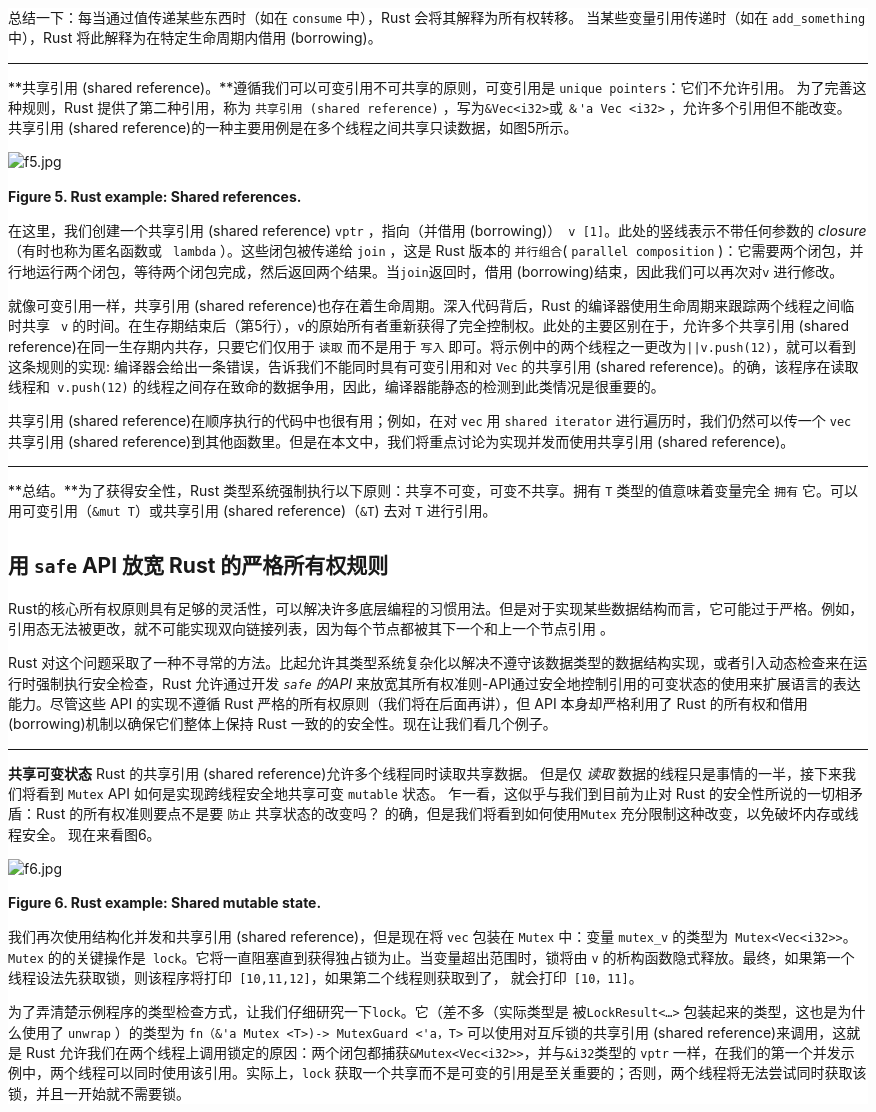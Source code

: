 总结一下：每当通过值传递某些东西时（如在 `consume` 中），Rust 会将其解释为所有权转移。 当某些变量引用传递时（如在 `add_something` 中），Rust 将此解释为在特定生命周期内借用 (borrowing)。

----

**共享引用 (shared reference)。**遵循我们可以可变引用不可共享的原则，可变引用是 `unique pointers`：它们不允许引用。 为了完善这种规则，Rust 提供了第二种引用，称为 `共享引用 (shared reference)` ，写为`&Vec<i32>`或 `＆'a Vec <i32>` ，允许多个引用但不能改变。 共享引用 (shared reference)的一种主要用例是在多个线程之间共享只读数据，如图5所示。

![f5.jpg](https://dl.acm.org/cms/attachment/7d2a2da7-ce35-4321-a112-3d4eb716939e/f5.jpg)

 **Figure 5. Rust example: Shared references.**

在这里，我们创建一个共享引用 (shared reference) `vptr` ，指向（并借用 (borrowing)）` v [1]`。此处的竖线表示不带任何参数的 *closure*（有时也称为匿名函数或 ` lambda` ）。这些闭包被传递给 `join` ，这是 Rust 版本的 `并行组合`( `parallel composition` )：它需要两个闭包，并行地运行两个闭包，等待两个闭包完成，然后返回两个结果。当`join`返回时，借用 (borrowing)结束，因此我们可以再次对`v` 进行修改。 

就像可变引用一样，共享引用 (shared reference)也存在着生命周期。深入代码背后，Rust 的编译器使用生命周期来跟踪两个线程之间临时共享 ` v` 的时间。在生存期结束后（第5行），`v`的原始所有者重新获得了完全控制权。此处的主要区别在于，允许多个共享引用 (shared reference)在同一生存期内共存，只要它们仅用于 `读取`  而不是用于 `写入` 即可。将示例中的两个线程之一更改为`||v.push(12)`，就可以看到这条规则的实现: 编译器会给出一条错误，告诉我们不能同时具有可变引用和对 `Vec` 的共享引用 (shared reference)。的确，该程序在读取线程和` v.push(12)` 的线程之间存在致命的数据争用，因此，编译器能静态的检测到此类情况是很重要的。 

共享引用 (shared reference)在顺序执行的代码中也很有用；例如，在对 `vec` 用 `shared iterator` 进行遍历时，我们仍然可以传一个 `vec` 共享引用 (shared reference)到其他函数里。但是在本文中，我们将重点讨论为实现并发而使用共享引用 (shared reference)。 

-----



**总结。**为了获得安全性，Rust 类型系统强制执行以下原则：共享不可变，可变不共享。拥有 `T` 类型的值意味着变量完全 `拥有` 它。可以用可变引用（`&mut T`）或共享引用 (shared reference)（`&T`) 去对 `T` 进行引用。 



## 用 `safe` API 放宽 Rust 的严格所有权规则

Rust的核心所有权原则具有足够的灵活性，可以解决许多底层编程的习惯用法。但是对于实现某些数据结构而言，它可能过于严格。例如，引用态无法被更改，就不可能实现双向链接列表，因为每个节点都被其下一个和上一个节点引用 。

Rust 对这个问题采取了一种不寻常的方法。比起允许其类型系统复杂化以解决不遵守该数据类型的数据结构实现，或者引入动态检查来在运行时强制执行安全检查，Rust 允许通过开发 *`safe` 的API* 来放宽其所有权准则-API通过安全地控制引用的可变状态的使用来扩展语言的表达能力。尽管这些 API 的实现不遵循 Rust 严格的所有权原则（我们将在后面再讲），但 API 本身却严格利用了 Rust 的所有权和借用 (borrowing)机制以确保它们整体上保持 Rust 一致的的安全性。现在让我们看几个例子。 

----

**共享可变状态**  Rust 的共享引用 (shared reference)允许多个线程同时读取共享数据。 但是仅 *读取* 数据的线程只是事情的一半，接下来我们将看到 `Mutex` API 如何是实现跨线程安全地共享可变 `mutable` 状态。 乍一看，这似乎与我们到目前为止对 Rust 的安全性所说的一切相矛盾：Rust 的所有权准则要点不是要 `防止` 共享状态的改变吗？ 的确，但是我们将看到如何使用`Mutex` 充分限制这种改变，以免破坏内存或线程安全。 现在来看图6。

![f6.jpg](https://dl.acm.org/cms/attachment/a2dd9c19-b0b2-400b-bf41-0f73aa941100/f6.jpg)

 **Figure 6. Rust example: Shared mutable state.**

我们再次使用结构化并发和共享引用 (shared reference)，但是现在将 `vec` 包装在 `Mutex` 中：变量 `mutex_v` 的类型为` Mutex<Vec<i32>>`。` Mutex` 的的关键操作是` lock`。它将一直阻塞直到获得独占锁为止。当变量超出范围时，锁将由 `v` 的析构函数隐式释放。最终，如果第一个线程设法先获取锁，则该程序将打印` [10,11,12]`，如果第二个线程则获取到了， 就会打印` [10，11]`。 

为了弄清楚示例程序的类型检查方式，让我们仔细研究一下`lock`。它（差不多（实际类型是 被`LockResult<…>` 包装起来的类型，这也是为什么使用了  `unwrap` ）的类型为 `fn（&'a Mutex <T>)-> MutexGuard <'a，T>` 可以使用对互斥锁的共享引用 (shared reference)来调用，这就是 Rust 允许我们在两个线程上调用锁定的原因：两个闭包都捕获`&Mutex<Vec<i32>>`，并与`&i32`类型的 `vptr` 一样，在我们的第一个并发示例中，两个线程可以同时使用该引用。实际上，`lock` 获取一个共享而不是可变的引用是至关重要的；否则，两个线程将无法尝试同时获取该锁，并且一开始就不需要锁。 

